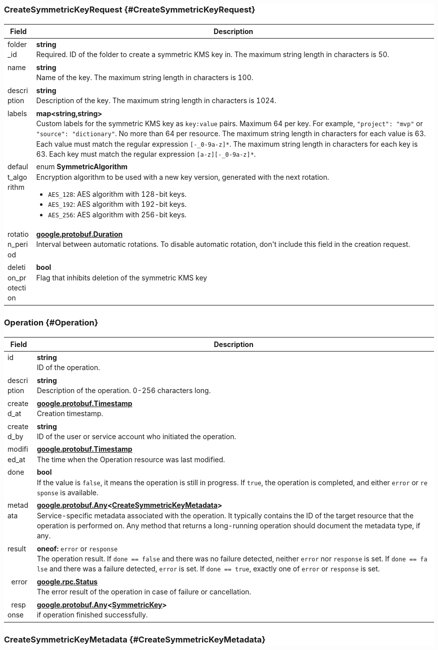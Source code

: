 ### CreateSymmetricKeyRequest {#CreateSymmetricKeyRequest}

Field | Description
--- | ---
folder_id | **string**<br>Required. ID of the folder to create a symmetric KMS key in. The maximum string length in characters is 50.
name | **string**<br>Name of the key. The maximum string length in characters is 100.
description | **string**<br>Description of the key. The maximum string length in characters is 1024.
labels | **map<string,string>**<br>Custom labels for the symmetric KMS key as `key:value` pairs. Maximum 64 per key. For example, `"project": "mvp"` or `"source": "dictionary"`. No more than 64 per resource. The maximum string length in characters for each value is 63. Each value must match the regular expression ` [-_0-9a-z]* `. The maximum string length in characters for each key is 63. Each key must match the regular expression ` [a-z][-_0-9a-z]* `.
default_algorithm | enum **SymmetricAlgorithm**<br>Encryption algorithm to be used with a new key version, generated with the next rotation. <ul><li>`AES_128`: AES algorithm with 128-bit keys.</li><li>`AES_192`: AES algorithm with 192-bit keys.</li><li>`AES_256`: AES algorithm with 256-bit keys.</li><ul/>
rotation_period | **[google.protobuf.Duration](https://developers.google.com/protocol-buffers/docs/reference/csharp/class/google/protobuf/well-known-types/duration)**<br>Interval between automatic rotations. To disable automatic rotation, don't include this field in the creation request. 
deletion_protection | **bool**<br>Flag that inhibits deletion of the symmetric KMS key 


### Operation {#Operation}

Field | Description
--- | ---
id | **string**<br>ID of the operation. 
description | **string**<br>Description of the operation. 0-256 characters long. 
created_at | **[google.protobuf.Timestamp](https://developers.google.com/protocol-buffers/docs/reference/google.protobuf#timestamp)**<br>Creation timestamp. 
created_by | **string**<br>ID of the user or service account who initiated the operation. 
modified_at | **[google.protobuf.Timestamp](https://developers.google.com/protocol-buffers/docs/reference/google.protobuf#timestamp)**<br>The time when the Operation resource was last modified. 
done | **bool**<br>If the value is `false`, it means the operation is still in progress. If `true`, the operation is completed, and either `error` or `response` is available. 
metadata | **[google.protobuf.Any](https://developers.google.com/protocol-buffers/docs/proto3#any)<[CreateSymmetricKeyMetadata](#CreateSymmetricKeyMetadata)>**<br>Service-specific metadata associated with the operation. It typically contains the ID of the target resource that the operation is performed on. Any method that returns a long-running operation should document the metadata type, if any. 
result | **oneof:** `error` or `response`<br>The operation result. If `done == false` and there was no failure detected, neither `error` nor `response` is set. If `done == false` and there was a failure detected, `error` is set. If `done == true`, exactly one of `error` or `response` is set.
&nbsp;&nbsp;error | **[google.rpc.Status](https://cloud.google.com/tasks/docs/reference/rpc/google.rpc#status)**<br>The error result of the operation in case of failure or cancellation. 
&nbsp;&nbsp;response | **[google.protobuf.Any](https://developers.google.com/protocol-buffers/docs/proto3#any)<[SymmetricKey](#SymmetricKey)>**<br>if operation finished successfully. 


### CreateSymmetricKeyMetadata {#CreateSymmetricKeyMetadata}
